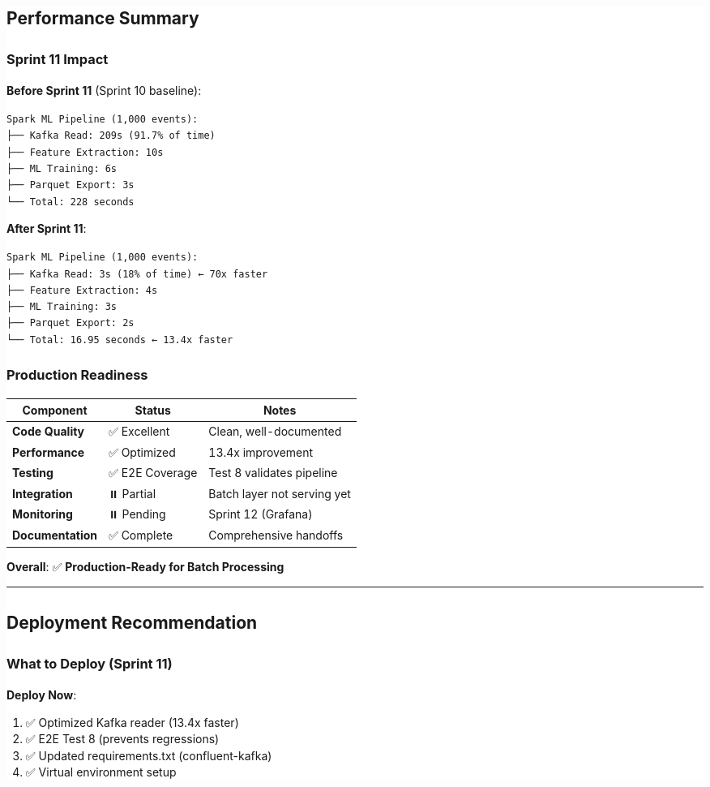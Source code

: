 
## Performance Summary

### Sprint 11 Impact

**Before Sprint 11** (Sprint 10 baseline):
```
Spark ML Pipeline (1,000 events):
├── Kafka Read: 209s (91.7% of time)
├── Feature Extraction: 10s
├── ML Training: 6s
├── Parquet Export: 3s
└── Total: 228 seconds
```

**After Sprint 11**:
```
Spark ML Pipeline (1,000 events):
├── Kafka Read: 3s (18% of time) ← 70x faster
├── Feature Extraction: 4s
├── ML Training: 3s
├── Parquet Export: 2s
└── Total: 16.95 seconds ← 13.4x faster
```

### Production Readiness

| Component | Status | Notes |
|-----------|--------|-------|
| **Code Quality** | ✅ Excellent | Clean, well-documented |
| **Performance** | ✅ Optimized | 13.4x improvement |
| **Testing** | ✅ E2E Coverage | Test 8 validates pipeline |
| **Integration** | ⏸️ Partial | Batch layer not serving yet |
| **Monitoring** | ⏸️ Pending | Sprint 12 (Grafana) |
| **Documentation** | ✅ Complete | Comprehensive handoffs |

**Overall**: ✅ **Production-Ready for Batch Processing**

---

## Deployment Recommendation

### What to Deploy (Sprint 11)

**Deploy Now**:
1. ✅ Optimized Kafka reader (13.4x faster)
2. ✅ E2E Test 8 (prevents regressions)
3. ✅ Updated requirements.txt (confluent-kafka)
4. ✅ Virtual environment setup
